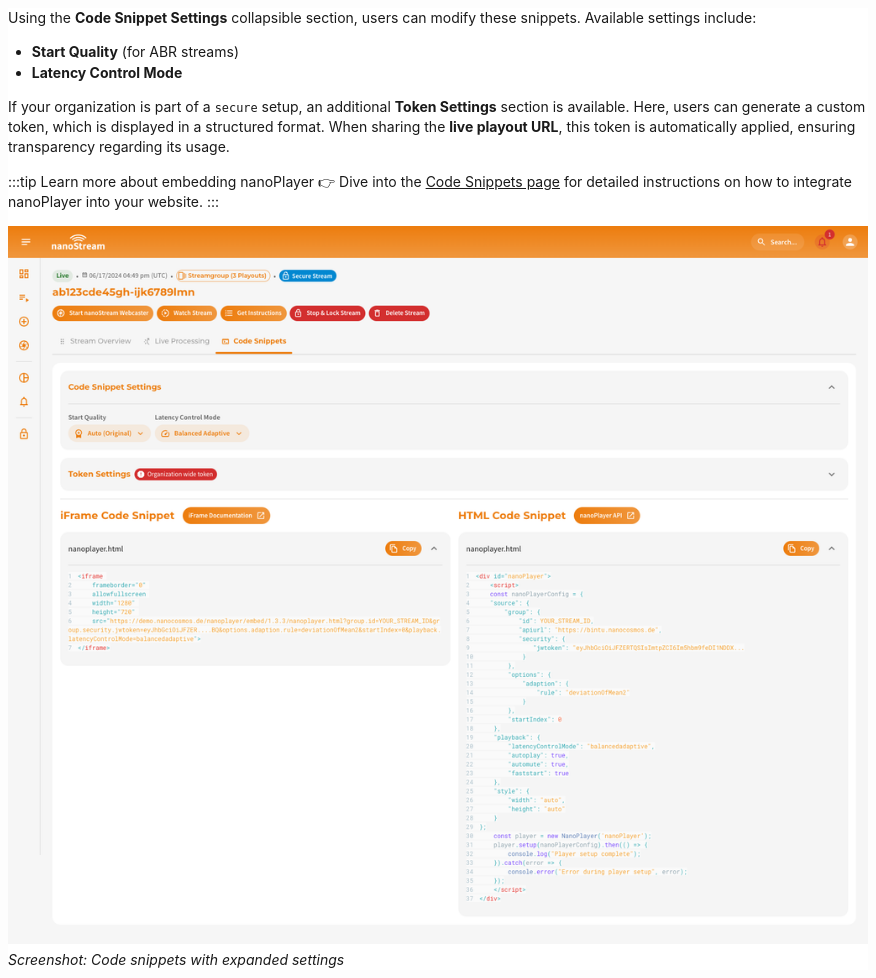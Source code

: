 Using the **Code Snippet Settings** collapsible section, users can modify these snippets. Available settings include:  

- **Start Quality** (for ABR streams)  
- **Latency Control Mode**  

If your organization is part of a `secure` setup, an additional **Token Settings** section is available. Here, users can generate a custom token, which is displayed in a structured format. When sharing the **live playout URL**, this token is automatically applied, ensuring transparency regarding its usage.  

:::tip Learn more about embedding nanoPlayer
👉 Dive into the [Code Snippets page](./code_snippets) for detailed instructions on how to integrate nanoPlayer into your website.
:::


![Screenshot: Code snippets with expanded settings](../assets/dashboard/code-snippets-expanded-settings.png)
*Screenshot: Code snippets with expanded settings*
